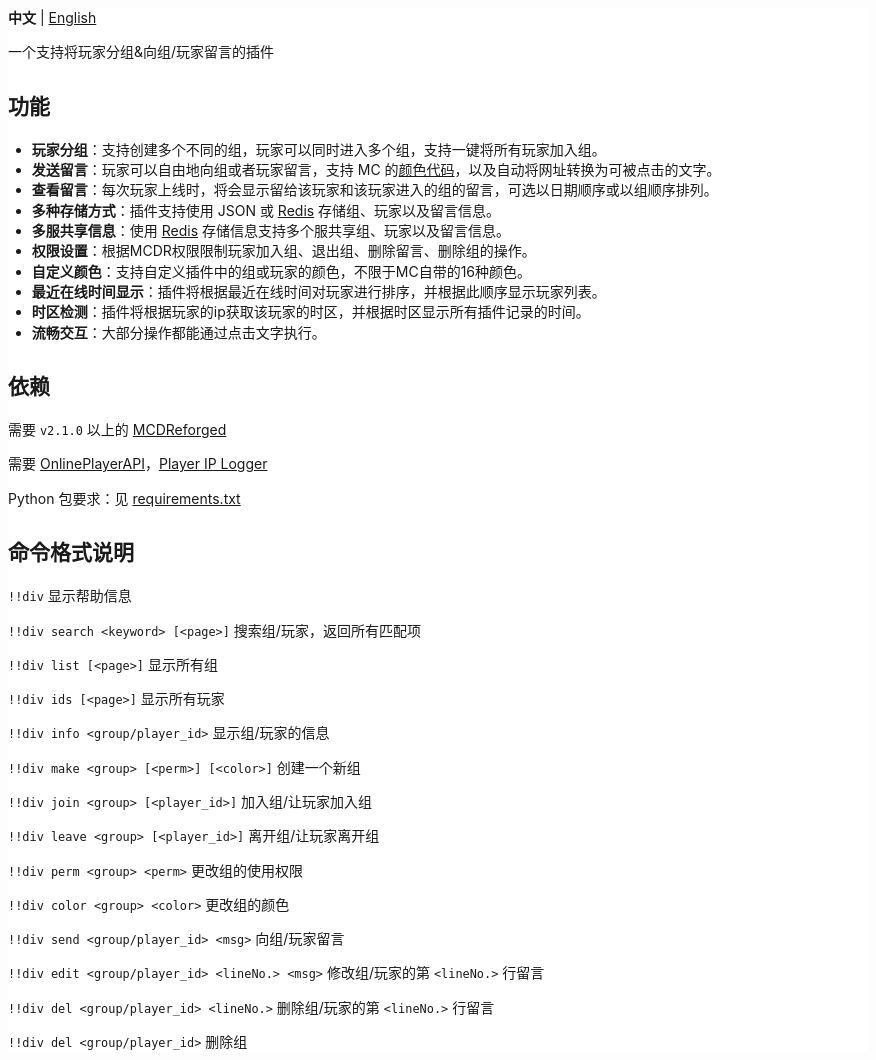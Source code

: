 **中文** | [English](https://github.com/bzyyyyyyyy/MCDR-Division/tree/master/./README_en.md)

一个支持将玩家分组&向组/玩家留言的插件

## 功能

- **玩家分组**：支持创建多个不同的组，玩家可以同时进入多个组，支持一键将所有玩家加入组。
- **发送留言**：玩家可以自由地向组或者玩家留言，支持 MC 的[颜色代码](https://zh.minecraft.wiki/w/%E6%A0%BC%E5%BC%8F%E5%8C%96%E4%BB%A3%E7%A0%81)，以及自动将网址转换为可被点击的文字。
- **查看留言**：每次玩家上线时，将会显示留给该玩家和该玩家进入的组的留言，可选以日期顺序或以组顺序排列。
- **多种存储方式**：插件支持使用 JSON 或 [Redis](https://redis.io/) 存储组、玩家以及留言信息。
- **多服共享信息**：使用 [Redis](https://redis.io/) 存储信息支持多个服共享组、玩家以及留言信息。
- **权限设置**：根据MCDR权限限制玩家加入组、退出组、删除留言、删除组的操作。
- **自定义颜色**：支持自定义插件中的组或玩家的颜色，不限于MC自带的16种颜色。
- **最近在线时间显示**：插件将根据最近在线时间对玩家进行排序，并根据此顺序显示玩家列表。
- **时区检测**：插件将根据玩家的ip获取该玩家的时区，并根据时区显示所有插件记录的时间。
- **流畅交互**：大部分操作都能通过点击文字执行。

## 依赖

需要 `v2.1.0` 以上的 [MCDReforged](https://github.com/Fallen-Breath/MCDReforged)

需要 [OnlinePlayerAPI](https://mcdreforged.com/zh-CN/plugin/online_player_api)，[Player IP Logger](https://mcdreforged.com/zh-CN/plugin/player_ip_logger)

Python 包要求：见 [requirements.txt](https://github.com/bzyyyyyyyy/MCDR-Division/tree/master/requirements.txt)

## 命令格式说明

`!!div` 显示帮助信息

`!!div search <keyword> [<page>]` 搜索组/玩家，返回所有匹配项

`!!div list [<page>]` 显示所有组

`!!div ids [<page>]` 显示所有玩家

`!!div info <group/player_id>` 显示组/玩家的信息

`!!div make <group> [<perm>] [<color>]` 创建一个新组

`!!div join <group> [<player_id>]` 加入组/让玩家加入组

`!!div leave <group> [<player_id>]` 离开组/让玩家离开组

`!!div perm <group> <perm>` 更改组的使用权限

`!!div color <group> <color>` 更改组的颜色

`!!div send <group/player_id> <msg>` 向组/玩家留言

`!!div edit <group/player_id> <lineNo.> <msg>` 修改组/玩家的第 `<lineNo.>` 行留言

`!!div del <group/player_id> <lineNo.>` 删除组/玩家的第 `<lineNo.>` 行留言

`!!div del <group/player_id>` 删除组
